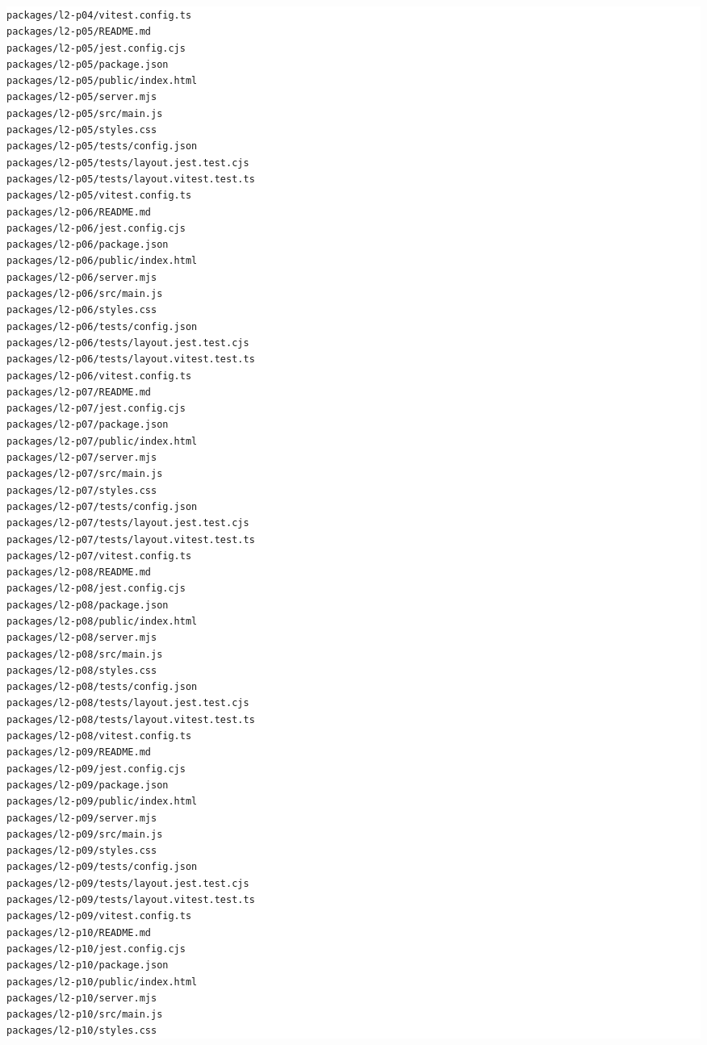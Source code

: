 ```
packages/l2-p04/vitest.config.ts
packages/l2-p05/README.md
packages/l2-p05/jest.config.cjs
packages/l2-p05/package.json
packages/l2-p05/public/index.html
packages/l2-p05/server.mjs
packages/l2-p05/src/main.js
packages/l2-p05/styles.css
packages/l2-p05/tests/config.json
packages/l2-p05/tests/layout.jest.test.cjs
packages/l2-p05/tests/layout.vitest.test.ts
packages/l2-p05/vitest.config.ts
packages/l2-p06/README.md
packages/l2-p06/jest.config.cjs
packages/l2-p06/package.json
packages/l2-p06/public/index.html
packages/l2-p06/server.mjs
packages/l2-p06/src/main.js
packages/l2-p06/styles.css
packages/l2-p06/tests/config.json
packages/l2-p06/tests/layout.jest.test.cjs
packages/l2-p06/tests/layout.vitest.test.ts
packages/l2-p06/vitest.config.ts
packages/l2-p07/README.md
packages/l2-p07/jest.config.cjs
packages/l2-p07/package.json
packages/l2-p07/public/index.html
packages/l2-p07/server.mjs
packages/l2-p07/src/main.js
packages/l2-p07/styles.css
packages/l2-p07/tests/config.json
packages/l2-p07/tests/layout.jest.test.cjs
packages/l2-p07/tests/layout.vitest.test.ts
packages/l2-p07/vitest.config.ts
packages/l2-p08/README.md
packages/l2-p08/jest.config.cjs
packages/l2-p08/package.json
packages/l2-p08/public/index.html
packages/l2-p08/server.mjs
packages/l2-p08/src/main.js
packages/l2-p08/styles.css
packages/l2-p08/tests/config.json
packages/l2-p08/tests/layout.jest.test.cjs
packages/l2-p08/tests/layout.vitest.test.ts
packages/l2-p08/vitest.config.ts
packages/l2-p09/README.md
packages/l2-p09/jest.config.cjs
packages/l2-p09/package.json
packages/l2-p09/public/index.html
packages/l2-p09/server.mjs
packages/l2-p09/src/main.js
packages/l2-p09/styles.css
packages/l2-p09/tests/config.json
packages/l2-p09/tests/layout.jest.test.cjs
packages/l2-p09/tests/layout.vitest.test.ts
packages/l2-p09/vitest.config.ts
packages/l2-p10/README.md
packages/l2-p10/jest.config.cjs
packages/l2-p10/package.json
packages/l2-p10/public/index.html
packages/l2-p10/server.mjs
packages/l2-p10/src/main.js
packages/l2-p10/styles.css
```